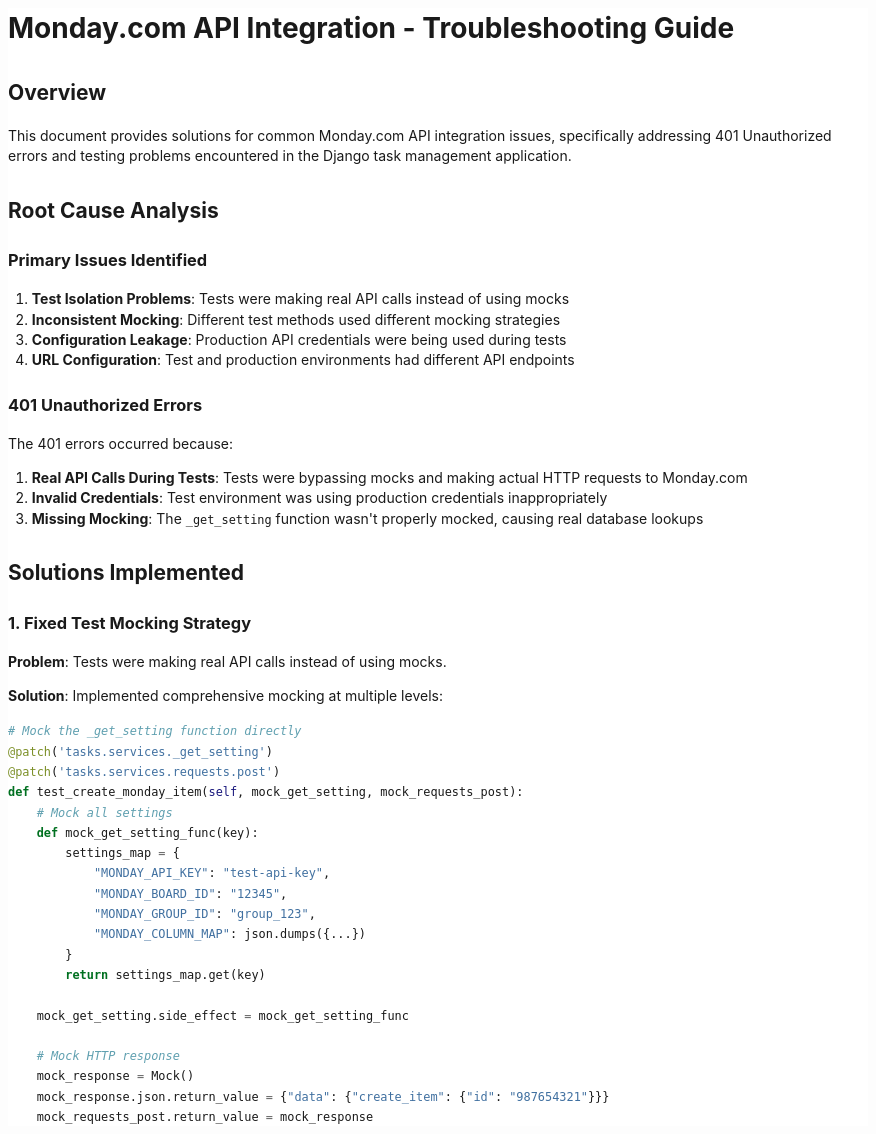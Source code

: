 # Monday.com API Integration - Troubleshooting Guide

## Overview

This document provides solutions for common Monday.com API integration issues, specifically addressing 401 Unauthorized errors and testing problems encountered in the Django task management application.

## Root Cause Analysis

### Primary Issues Identified

1. **Test Isolation Problems**: Tests were making real API calls instead of using mocks
2. **Inconsistent Mocking**: Different test methods used different mocking strategies
3. **Configuration Leakage**: Production API credentials were being used during tests
4. **URL Configuration**: Test and production environments had different API endpoints

### 401 Unauthorized Errors

The 401 errors occurred because:

1. **Real API Calls During Tests**: Tests were bypassing mocks and making actual HTTP requests to Monday.com
2. **Invalid Credentials**: Test environment was using production credentials inappropriately
3. **Missing Mocking**: The `_get_setting` function wasn't properly mocked, causing real database lookups

## Solutions Implemented

### 1. Fixed Test Mocking Strategy

**Problem**: Tests were making real API calls instead of using mocks.

**Solution**: Implemented comprehensive mocking at multiple levels:

```python
# Mock the _get_setting function directly
@patch('tasks.services._get_setting')
@patch('tasks.services.requests.post')
def test_create_monday_item(self, mock_get_setting, mock_requests_post):
    # Mock all settings
    def mock_get_setting_func(key):
        settings_map = {
            "MONDAY_API_KEY": "test-api-key",
            "MONDAY_BOARD_ID": "12345",
            "MONDAY_GROUP_ID": "group_123",
            "MONDAY_COLUMN_MAP": json.dumps({...})
        }
        return settings_map.get(key)
    
    mock_get_setting.side_effect = mock_get_setting_func
    
    # Mock HTTP response
    mock_response = Mock()
    mock_response.json.return_value = {"data": {"create_item": {"id": "987654321"}}}
    mock_requests_post.return_value = mock_response
```
